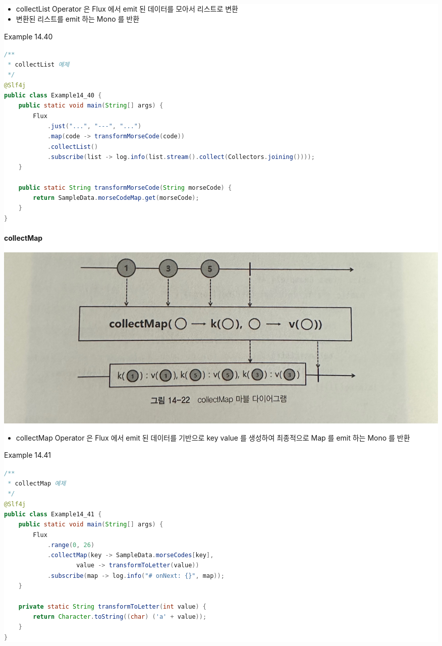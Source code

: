 - collectList Operator 은 Flux 에서 emit 된 데이터를 모아서 리스트로 변환
- 변환된 리스트를 emit 하는 Mono 를 반환 

Example 14.40
~~~java
/**
 * collectList 예제
 */
@Slf4j
public class Example14_40 {
    public static void main(String[] args) {
        Flux
            .just("...", "---", "...")
            .map(code -> transformMorseCode(code))
            .collectList()
            .subscribe(list -> log.info(list.stream().collect(Collectors.joining())));
    }

    public static String transformMorseCode(String morseCode) {
        return SampleData.morseCodeMap.get(morseCode);
    }
}
~~~

#### collectMap
![14-22](./media/14-22.jpeg)

- collectMap Operator 은 Flux 에서 emit 된 데이터를 기반으로 key value 를 생성하여 최종적으로 Map 를 emit 하는 Mono 를 반환

Example 14.41
~~~java
/**
 * collectMap 예제
 */
@Slf4j
public class Example14_41 {
    public static void main(String[] args) {
        Flux
            .range(0, 26)
            .collectMap(key -> SampleData.morseCodes[key],
                    value -> transformToLetter(value))
            .subscribe(map -> log.info("# onNext: {}", map));
    }

    private static String transformToLetter(int value) {
        return Character.toString((char) ('a' + value));
    }
}
~~~